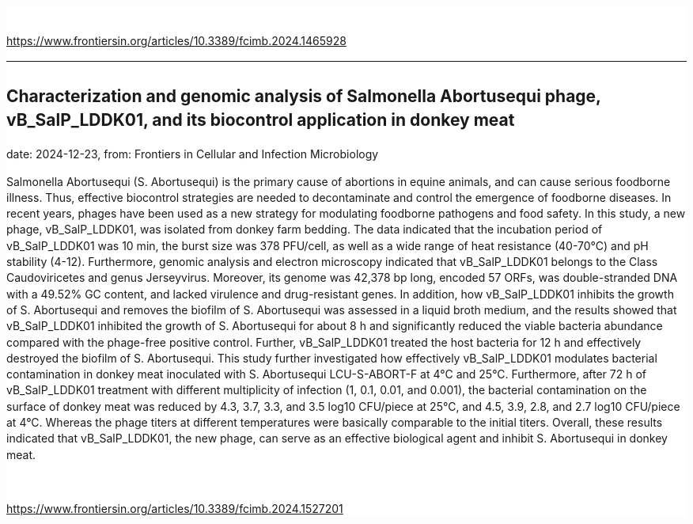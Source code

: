 <br> 

<https://www.frontiersin.org/articles/10.3389/fcimb.2024.1465928>

---

## Characterization and genomic analysis of Salmonella Abortusequi phage, vB_SalP_LDDK01, and its biocontrol application in donkey meat

date: 2024-12-23, from: Frontiers in Cellular and Infection Microbiology

Salmonella Abortusequi (S. Abortusequi) is the primary cause of abortions in equine animals, and can cause serious foodborne illness. Thus, effective biocontrol strategies are needed to decontaminate and control the emergence of foodborne diseases. In recent years, phages have been used as a new strategy for modulating foodborne pathogens and food safety. In this study, a new phage, vB_SalP_LDDK01, was isolated from donkey farm bedding. The data indicated that the incubation period of vB_SalP_LDDK01 was 10 min, the burst size was 378 PFU/cell, as well as a wide range of heat resistance (40-70°C) and pH stability (4-12). Furthermore, genomic analysis and electron microscopy indicated that vB_SalP_LDDK01 belongs to the Class Caudoviricetes and genus Jerseyvirus. Moreover, its genome was 42,378 bp long, encoded 57 ORFs, was double-stranded DNA with a 49.52% GC content, and lacked virulence and drug-resistant genes. In addition, how vB_SalP_LDDK01 inhibits the growth of S. Abortusequi and removes the biofilm of S. Abortusequi was assessed in a liquid broth medium, and the results showed that vB_SalP_LDDK01 inhibited the growth of S. Abortusequi for about 8 h and significantly reduced the viable bacteria abundance compared with the phage-free positive control. Further, vB_SalP_LDDK01 treated the host bacteria for 12 h and effectively destroyed the biofilm of S. Abortusequi. This study further investigated how effectively vB_SalP_LDDK01 modulates bacterial contamination in donkey meat inoculated with S. Abortusequi LCU-S-ABORT-F at 4°C and 25°C. Furthermore, after 72 h of vB_SalP_LDDK01 treatment with different multiplicity of infection (1, 0.1, 0.01, and 0.001), the bacterial contamination on the surface of donkey meat was reduced by 4.3, 3.7, 3.3, and 3.5 log10 CFU/piece at 25°C, and 4.5, 3.9, 2.8, and 2.7 log10 CFU/piece at 4°C. Whereas the phage titers at different temperatures were basically comparable to the initial titers. Overall, these results indicated that vB_SalP_LDDK01, the new phage, can serve as an effective biological agent and inhibit S. Abortusequi in donkey meat. 

<br> 

<https://www.frontiersin.org/articles/10.3389/fcimb.2024.1527201>


